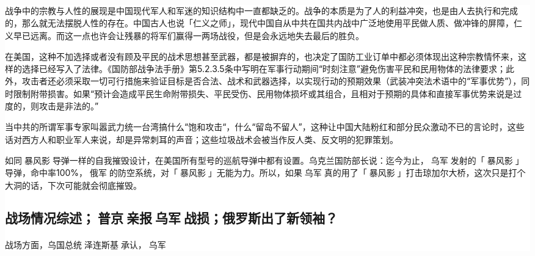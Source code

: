  <p>
  战争中的宗教与人性的展现是中国现代军人和军迷的知识结构中一直都缺乏的。战争的本质是为了人的利益冲突，也是由人去执行和完成的，那么就无法摆脱人性的存在。中国古人也说「仁义之师」，现代中国自从中共在国共内战中广泛地使用平民做人质、做冲锋的屏障，仁义早已远离。而这一点也许会让残暴的将军们赢得一两场战役，但是会永远地失去最后的胜负。
 </p>
 <p>
  在美国，这种不加选择或者没有顾及平民的战术思想甚至武器，都是被摒弃的，也决定了国防工业订单中都必须体现出这种宗教情怀来，这样的选择已经写入了法律。《国防部战争法手册》第5.2.3.5条中写明在军事行动期间“时刻注意”避免伤害平民和民用物体的法律要求；此外，攻击者还必须采取一切可行措施来验证目标是否合法、战术和武器选择，以实现行动的预期效果（武装冲突法术语中的“军事优势”），同时限制附带损害。如果“预计会造成平民生命附带损失、平民受伤、民用物体损坏或其组合，且相对于预期的具体和直接军事优势来说是过度的，则攻击是非法的。”
 </p>
 <p>
  当中共的所谓军事专家叫嚣武力统一台湾搞什么“饱和攻击“，什么“留岛不留人”，这种让中国大陆粉红和部分民众激动不已的言论时，这些话对西方人和职业军人来说，却是异常刺耳的声音；这些垃圾战术会被当作反人类、反文明的犯罪策划。
 </p>
 <p>
  如同
  <ok href="/term/874376">
   暴风影
  </ok>
  导弹一样的自我摧毁设计，在美国所有型号的巡航导弹中都有设置。乌克兰国防部长说：迄今为止，
  <ok href="/term/704977">
   乌军
  </ok>
  发射的「
  <ok href="/term/874376">
   暴风影
  </ok>
  」导弹，命中率100%，
  <ok href="/term/80169">
   俄军
  </ok>
  的防空系统，对「
  <ok href="/term/874376">
   暴风影
  </ok>
  」无能为力。所以，如果
  <ok href="/term/704977">
   乌军
  </ok>
  真的用了「
  <ok href="/term/874376">
   暴风影
  </ok>
  」打击琼加尔大桥，这次只是打个大洞的话，下次可能就会彻底摧毁。
 </p>
 <h2>
  战场情况综述；
  <ok href="/term/6470">
   普京
  </ok>
  亲报
  <ok href="/term/704977">
   乌军
  </ok>
  战损；俄罗斯出了新领袖？
 </h2>
 <p>
  战场方面，乌国总统
  <ok href="/term/136132">
   泽连斯基
  </ok>
  承认，
  <ok href="/term/704977">
   乌军
  </ok>